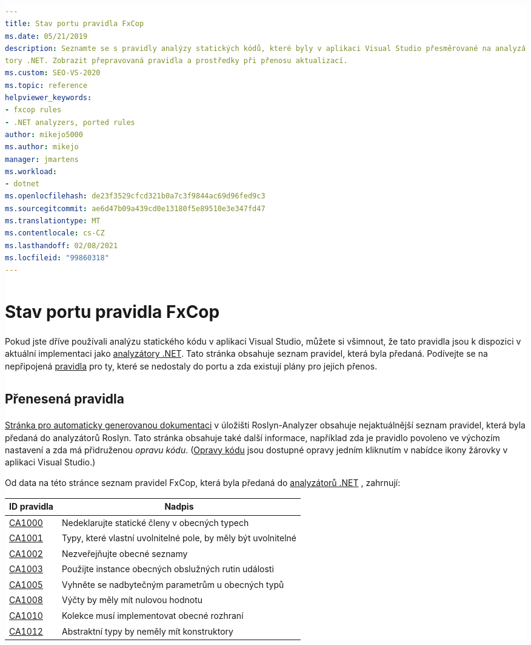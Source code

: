 ```yaml
---
title: Stav portu pravidla FxCop
ms.date: 05/21/2019
description: Seznamte se s pravidly analýzy statických kódů, které byly v aplikaci Visual Studio přesměrované na analyzátory .NET. Zobrazit přepravovaná pravidla a prostředky při přenosu aktualizací.
ms.custom: SEO-VS-2020
ms.topic: reference
helpviewer_keywords:
- fxcop rules
- .NET analyzers, ported rules
author: mikejo5000
ms.author: mikejo
manager: jmartens
ms.workload:
- dotnet
ms.openlocfilehash: de23f3529cfcd321b0a7c3f9844ac69d96fed9c3
ms.sourcegitcommit: ae6d47b09a439cd0e13180f5e89510e3e347fd47
ms.translationtype: MT
ms.contentlocale: cs-CZ
ms.lasthandoff: 02/08/2021
ms.locfileid: "99860318"
---
```

# <a name="fxcop-rule-port-status"></a>Stav portu pravidla FxCop

Pokud jste dříve používali analýzu statického kódu v aplikaci Visual Studio, můžete si všimnout, že tato pravidla jsou k dispozici v aktuální implementaci jako [analyzátory .NET](install-net-analyzers.md). Tato stránka obsahuje seznam pravidel, která byla předaná. Podívejte se na nepřipojená [pravidla](fxcop-unported-rules.md) pro ty, které se nedostaly do portu a zda existují plány pro jejich přenos.

## <a name="ported-rules"></a>Přenesená pravidla

[Stránka pro automaticky generovanou dokumentaci](https://github.com/dotnet/roslyn-analyzers/blob/master/src/NetAnalyzers/Microsoft.CodeAnalysis.NetAnalyzers.md) v úložišti Roslyn-Analyzer obsahuje nejaktuálnější seznam pravidel, která byla předaná do analyzátorů Roslyn. Tato stránka obsahuje také další informace, například zda je pravidlo povoleno ve výchozím nastavení a zda má přidruženou *opravu kódu*. ([Opravy kódu](../ide/quick-actions.md) jsou dostupné opravy jedním kliknutím v nabídce ikony žárovky v aplikaci Visual Studio.)

Od data na této stránce seznam pravidel FxCop, která byla předaná do [analyzátorů .NET](install-net-analyzers.md) , zahrnují:

ID pravidla | Nadpis
--------|---------
[CA1000](/dotnet/fundamentals/code-analysis/quality-rules/ca1000) | Nedeklarujte statické členy v obecných typech
[CA1001](/dotnet/fundamentals/code-analysis/quality-rules/ca1001) | Typy, které vlastní uvolnitelné pole, by měly být uvolnitelné
[CA1002](/dotnet/fundamentals/code-analysis/quality-rules/ca1002) | Nezveřejňujte obecné seznamy
[CA1003](/dotnet/fundamentals/code-analysis/quality-rules/ca1003) | Použijte instance obecných obslužných rutin události
[CA1005](/dotnet/fundamentals/code-analysis/quality-rules/ca1005) | Vyhněte se nadbytečným parametrům u obecných typů
[CA1008](/dotnet/fundamentals/code-analysis/quality-rules/ca1008) | Výčty by měly mít nulovou hodnotu
[CA1010](/dotnet/fundamentals/code-analysis/quality-rules/ca1010) | Kolekce musí implementovat obecné rozhraní
[CA1012](/dotnet/fundamentals/code-analysis/quality-rules/ca1012) | Abstraktní typy by neměly mít konstruktory